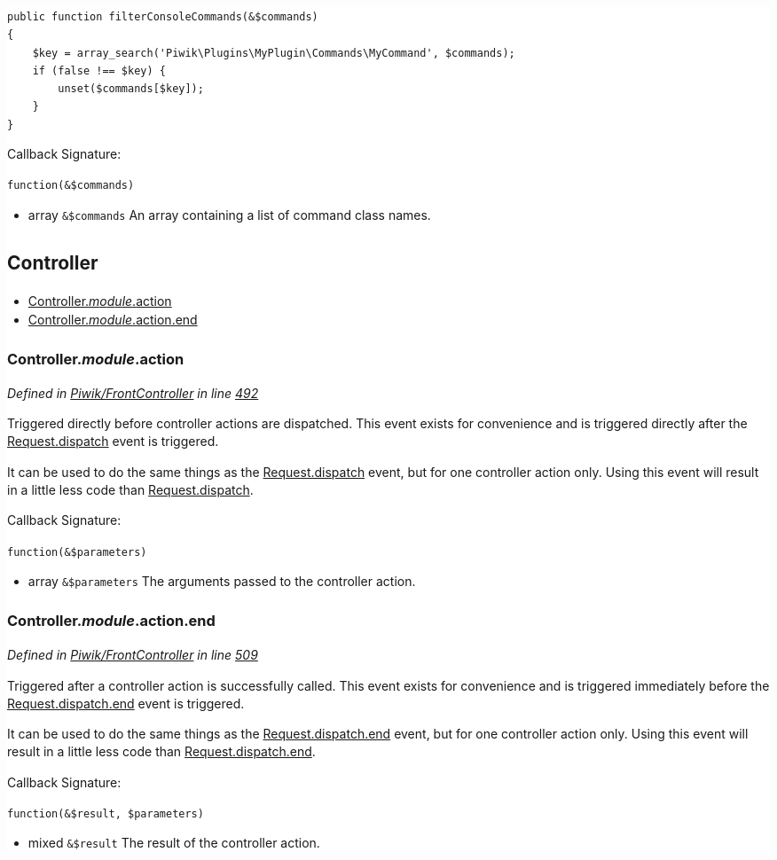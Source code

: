     public function filterConsoleCommands(&$commands)
    {
        $key = array_search('Piwik\Plugins\MyPlugin\Commands\MyCommand', $commands);
        if (false !== $key) {
            unset($commands[$key]);
        }
    }

Callback Signature:
<pre><code>function(&amp;$commands)</code></pre>

- array `&$commands` An array containing a list of command class names.

## Controller

- [Controller.$module.$action](#controllermoduleaction)
- [Controller.$module.$action.end](#controllermoduleactionend)

### Controller.$module.$action

*Defined in [Piwik/FrontController](https://github.com/piwik/piwik/blob/2.15.0-b1/core/FrontController.php) in line [492](https://github.com/piwik/piwik/blob/2.15.0-b1/core/FrontController.php#L492)*

Triggered directly before controller actions are dispatched. This event exists for convenience and is triggered directly after the [Request.dispatch](/api-reference/events#requestdispatch)
event is triggered.

It can be used to do the same things as the [Request.dispatch](/api-reference/events#requestdispatch) event, but for one controller
action only. Using this event will result in a little less code than [Request.dispatch](/api-reference/events#requestdispatch).

Callback Signature:
<pre><code>function(&amp;$parameters)</code></pre>

- array `&$parameters` The arguments passed to the controller action.


### Controller.$module.$action.end

*Defined in [Piwik/FrontController](https://github.com/piwik/piwik/blob/2.15.0-b1/core/FrontController.php) in line [509](https://github.com/piwik/piwik/blob/2.15.0-b1/core/FrontController.php#L509)*

Triggered after a controller action is successfully called. This event exists for convenience and is triggered immediately before the [Request.dispatch.end](/api-reference/events#requestdispatchend)
event is triggered.

It can be used to do the same things as the [Request.dispatch.end](/api-reference/events#requestdispatchend) event, but for one
controller action only. Using this event will result in a little less code than
[Request.dispatch.end](/api-reference/events#requestdispatchend).

Callback Signature:
<pre><code>function(&amp;$result, $parameters)</code></pre>

- mixed `&$result` The result of the controller action.
